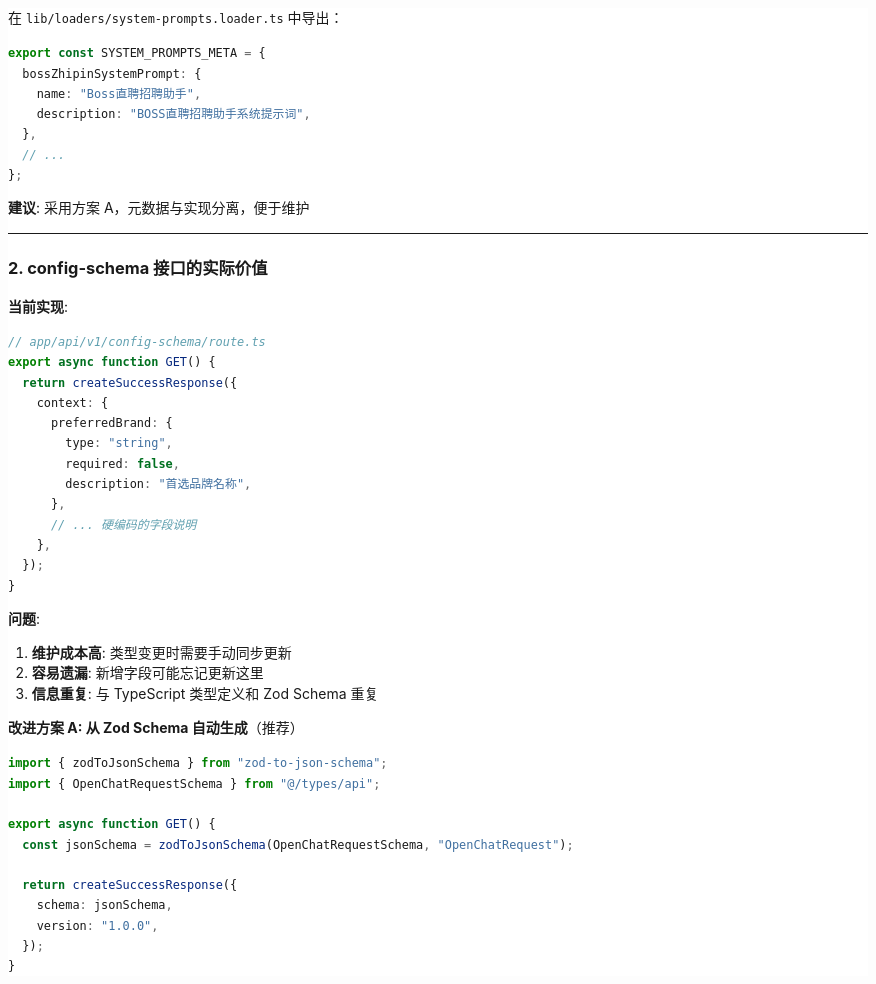 在 `lib/loaders/system-prompts.loader.ts` 中导出：
```typescript
export const SYSTEM_PROMPTS_META = {
  bossZhipinSystemPrompt: {
    name: "Boss直聘招聘助手",
    description: "BOSS直聘招聘助手系统提示词",
  },
  // ...
};
```

**建议**: 采用方案 A，元数据与实现分离，便于维护

---

### 2. config-schema 接口的实际价值

**当前实现**:
```typescript
// app/api/v1/config-schema/route.ts
export async function GET() {
  return createSuccessResponse({
    context: {
      preferredBrand: {
        type: "string",
        required: false,
        description: "首选品牌名称",
      },
      // ... 硬编码的字段说明
    },
  });
}
```

**问题**:
1. **维护成本高**: 类型变更时需要手动同步更新
2. **容易遗漏**: 新增字段可能忘记更新这里
3. **信息重复**: 与 TypeScript 类型定义和 Zod Schema 重复

**改进方案 A: 从 Zod Schema 自动生成**（推荐）

```typescript
import { zodToJsonSchema } from "zod-to-json-schema";
import { OpenChatRequestSchema } from "@/types/api";

export async function GET() {
  const jsonSchema = zodToJsonSchema(OpenChatRequestSchema, "OpenChatRequest");

  return createSuccessResponse({
    schema: jsonSchema,
    version: "1.0.0",
  });
}
```
